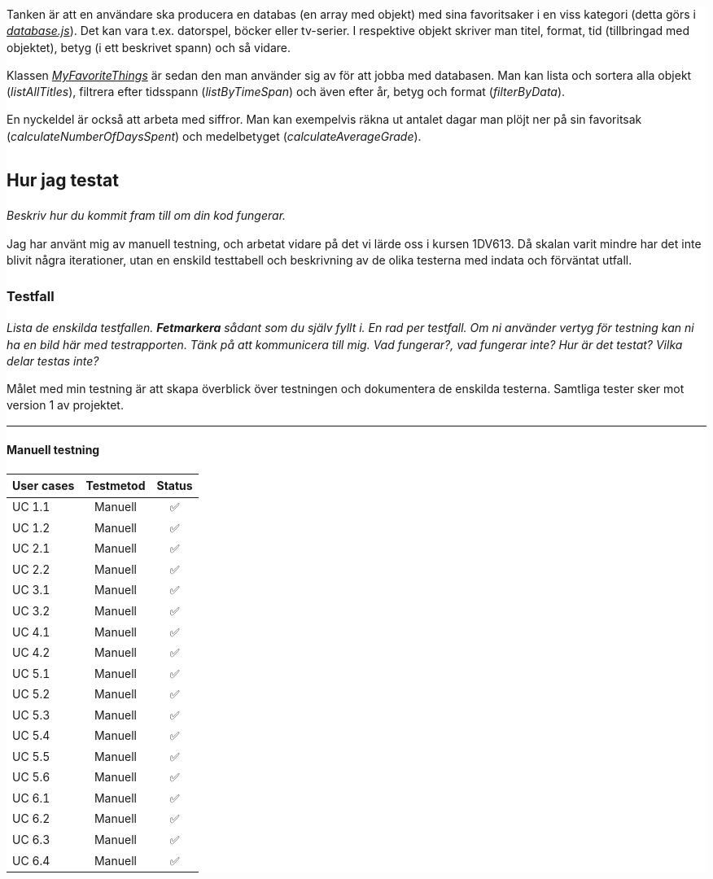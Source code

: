 Tanken är att en användare ska producera en databas (en array med objekt) med sina favoritsaker i en viss kategori (detta görs i [*database.js*](./src/js/database.js)). Det kan vara t.ex. datorspel, böcker eller tv-serier. I respektive objekt skriver man titel, format, tid (tillbringad med objektet), betyg (i ett beskrivet spann) och så vidare.

Klassen [*MyFavoriteThings*](./src/js/my-favorite-things.js) är sedan den man använder sig av för att jobba med databasen. Man kan lista och sortera alla objekt (*listAllTitles*), filtrera efter tidsspann (*listByTimeSpan*) och även efter år, betyg och format (*filterByData*).

En nyckeldel är också att arbeta med siffror. Man kan exempelvis räkna ut antalet dagar man plöjt ner på sin favoritsak (*calculateNumberOfDaysSpent*) och medelbetyget (*calculateAverageGrade*).
​
## Hur jag testat
*Beskriv hur du kommit fram till om din kod fungerar.*

Jag har använt mig av manuell testning, och arbetat vidare på det vi lärde oss i kursen 1DV613. Då skalan varit mindre har det inte blivit några iterationer, utan en enskild testtabell och beskrivning av de olika testerna med indata och förväntat utfall.
​
### Testfall
*Lista de enskilda testfallen. **Fetmarkera** sådant som du själv fyllt i. En rad per testfall. Om ni använder vertyg för testning kan ni ha en bild här med testrapporten. Tänk på att kommunicera till mig. Vad fungerar?, vad fungerar inte? Hur är det testat? Vilka delar testas inte?*

Målet med min testning är att skapa överblick över testningen  och dokumentera de enskilda testerna. Samtliga tester sker mot version 1 av projektet.

***

#### Manuell testning

| User cases| Testmetod | Status|       
| --------- |:---------:|:-----:|
| UC 1.1    | Manuell   |✅ |
| UC 1.2    | Manuell   |✅ |
| UC 2.1    | Manuell   |✅ |
| UC 2.2    | Manuell   |✅ |
| UC 3.1    | Manuell   |✅ |
| UC 3.2    | Manuell   |✅ |
| UC 4.1    | Manuell   |✅ |
| UC 4.2    | Manuell   |✅ |
| UC 5.1    | Manuell   |✅ |
| UC 5.2    | Manuell   |✅ |
| UC 5.3    | Manuell   |✅ |
| UC 5.4    | Manuell   |✅ |
| UC 5.5    | Manuell   |✅ |
| UC 5.6    | Manuell   |✅ |
| UC 6.1    | Manuell   |✅ |
| UC 6.2    | Manuell   |✅ |
| UC 6.3    | Manuell   |✅ |
| UC 6.4    | Manuell   |✅ |